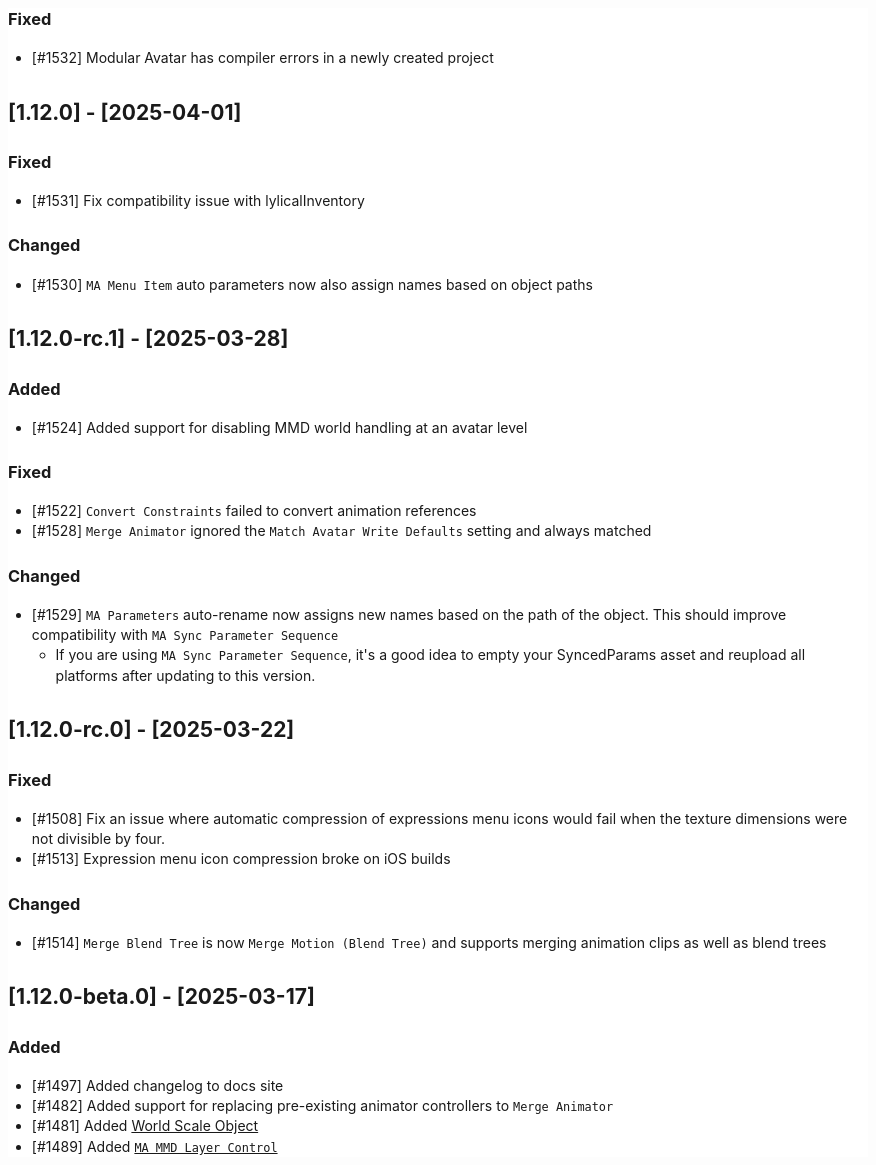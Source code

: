 ### Fixed
- [#1532] Modular Avatar has compiler errors in a newly created project

## [1.12.0] - [2025-04-01]

### Fixed
- [#1531] Fix compatibility issue with lylicalInventory

### Changed
- [#1530] `MA Menu Item` auto parameters now also assign names based on object paths

## [1.12.0-rc.1] - [2025-03-28]

### Added
- [#1524] Added support for disabling MMD world handling at an avatar level

### Fixed
- [#1522] `Convert Constraints` failed to convert animation references
- [#1528] `Merge Animator` ignored the `Match Avatar Write Defaults` setting and always matched

### Changed
- [#1529] `MA Parameters` auto-rename now assigns new names based on the path of the object. This should improve
  compatibility with `MA Sync Parameter Sequence`
  - If you are using `MA Sync Parameter Sequence`, it's a good idea to empty your SyncedParams asset and reupload all
    platforms after updating to this version.

## [1.12.0-rc.0] - [2025-03-22]

### Fixed
- [#1508] Fix an issue where automatic compression of expressions menu icons would fail when the texture dimensions were
  not divisible by four.
- [#1513] Expression menu icon compression broke on iOS builds

### Changed
- [#1514] `Merge Blend Tree` is now `Merge Motion (Blend Tree)` and supports merging animation clips as well as blend trees

## [1.12.0-beta.0] - [2025-03-17]

### Added
- [#1497] Added changelog to docs site
- [#1482] Added support for replacing pre-existing animator controllers to `Merge Animator`
- [#1481] Added [World Scale Object](https://m-a.nadena.dev/dev/docs/reference/world-scale-object)
- [#1489] Added [`MA MMD Layer Control`](https://modular-avatar.nadena.dev/docs/general-behavior/mmd)
